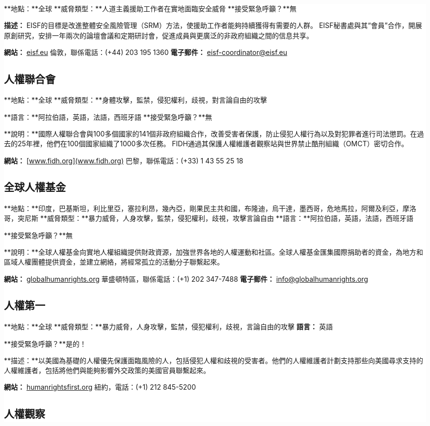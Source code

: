 **地點：**全球
**威脅類型：**人道主義援助工作者在實地面臨安全威脅
**接受緊急呼籲？**無

**描述：** EISF的目標是改進整體安全風險管理（SRM）方法，使援助工作者能夠持續獲得有需要的人群。 EISF秘書處與其“會員”合作，開展原創研究，安排一年兩次的論壇會議和定期研討會，促進成員與更廣泛的非政府組織之間的信息共享。

**網站：** [eisf.eu](https://www.eisf.eu/)
倫敦，聯係電話：(+44) 203 195 1360
**電子郵件：** eisf-coordinator@eisf.eu

## 人權聯合會

**地點：**全球
**威脅類型：**身體攻擊，監禁，侵犯權利，歧視，對言論自由的攻擊

**語言：**阿拉伯語，英語，法語，西班牙語
**接受緊急呼籲？**無

**說明：**國際人權聯合會與100多個國家的141個非政府組織合作，改善受害者保護，防止侵犯人權行為以及對犯罪者進行司法懲罰。在過去的25年裡，他們在100個國家組織了1000多次任務。 FIDH通過其保護人權維護者觀察站與世界禁止酷刑組織（OMCT）密切合作。

**網站：** [www.fidh.org](www.fidh.org)
巴黎，聯係電話：(+33) 1 43 55 25 18

## 全球人權基金

**地點：**印度，巴基斯坦，利比里亞，塞拉利昂，幾內亞，剛果民主共和國，布隆迪，烏干達，墨西哥，危地馬拉，阿爾及利亞，摩洛哥，突尼斯
**威脅類型：**暴力威脅，人身攻擊，監禁，侵犯權利，歧視，攻擊言論自由
**語言：**阿拉伯語，英語，法語，西班牙語

**接受緊急呼籲？**無

**說明：**全球人權基金向實地人權組織提供財政資源，加強世界各地的人權運動和社區。全球人權基金匯集國際捐助者的資金，為地方和區域人權團體提供資金，並建立網絡，將經常孤立的活動分子聯繫起來。

**網站：** [globalhumanrights.org](https://globalhumanrights.org/)
華盛頓特區，聯係電話：(+1) 202 347-7488 
**電子郵件：** info@globalhumanrights.org

## 人權第一

**地點：**全球
**威脅類型：**暴力威脅，人身攻擊，監禁，侵犯權利，歧視，言論自由的攻擊
**語言：** 英語

**接受緊急呼籲？**是的！

**描述：**以美國為基礎的人權優先保護面臨風險的人，包括侵犯人權和歧視的受害者。他們的人權維護者計劃支持那些向美國尋求支持的人權維護者，包括將他們與能夠影響外交政策的美國官員聯繫起來。

**網站：** [humanrightsfirst.org](https://www.humanrightsfirst.org/resource/resources-human-rights-defenders)
紐約，電話：(+1) 212 845-5200

## 人權觀察
